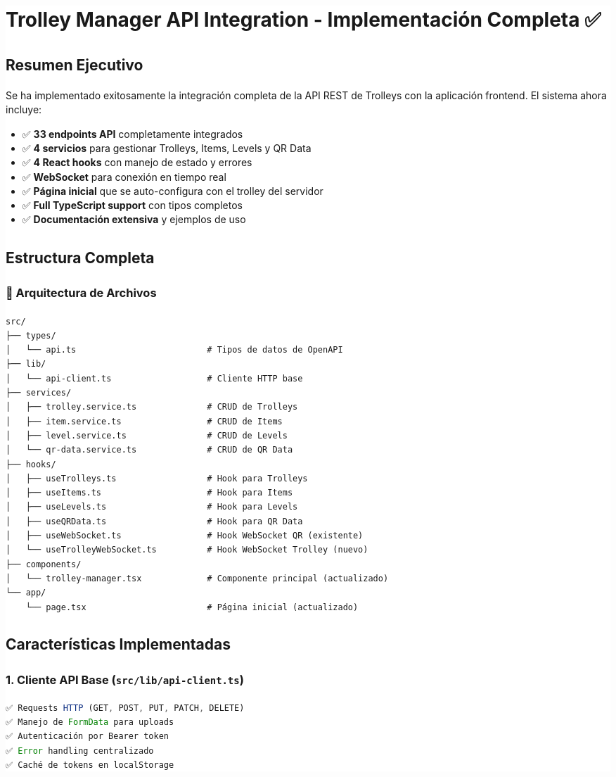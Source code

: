 # Trolley Manager API Integration - Implementación Completa ✅

## Resumen Ejecutivo

Se ha implementado exitosamente la integración completa de la API REST de Trolleys con la aplicación frontend. El sistema ahora incluye:

- ✅ **33 endpoints API** completamente integrados
- ✅ **4 servicios** para gestionar Trolleys, Items, Levels y QR Data
- ✅ **4 React hooks** con manejo de estado y errores
- ✅ **WebSocket** para conexión en tiempo real
- ✅ **Página inicial** que se auto-configura con el trolley del servidor
- ✅ **Full TypeScript support** con tipos completos
- ✅ **Documentación extensiva** y ejemplos de uso

## Estructura Completa

### 📁 Arquitectura de Archivos

```
src/
├── types/
│   └── api.ts                          # Tipos de datos de OpenAPI
├── lib/
│   └── api-client.ts                   # Cliente HTTP base
├── services/
│   ├── trolley.service.ts              # CRUD de Trolleys
│   ├── item.service.ts                 # CRUD de Items
│   ├── level.service.ts                # CRUD de Levels
│   └── qr-data.service.ts              # CRUD de QR Data
├── hooks/
│   ├── useTrolleys.ts                  # Hook para Trolleys
│   ├── useItems.ts                     # Hook para Items
│   ├── useLevels.ts                    # Hook para Levels
│   ├── useQRData.ts                    # Hook para QR Data
│   ├── useWebSocket.ts                 # Hook WebSocket QR (existente)
│   └── useTrolleyWebSocket.ts          # Hook WebSocket Trolley (nuevo)
├── components/
│   └── trolley-manager.tsx             # Componente principal (actualizado)
└── app/
    └── page.tsx                        # Página inicial (actualizado)
```

## Características Implementadas

### 1. Cliente API Base (`src/lib/api-client.ts`)

```typescript
✅ Requests HTTP (GET, POST, PUT, PATCH, DELETE)
✅ Manejo de FormData para uploads
✅ Autenticación por Bearer token
✅ Error handling centralizado
✅ Caché de tokens en localStorage
```
